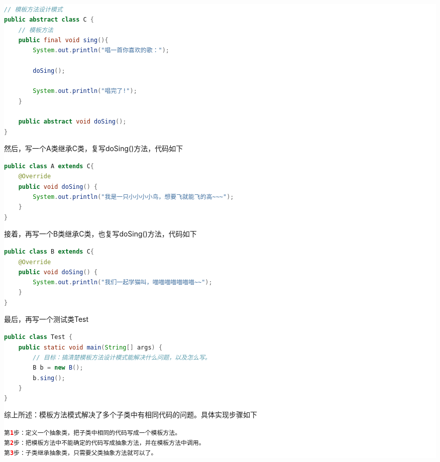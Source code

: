 ```java
// 模板方法设计模式
public abstract class C {
    // 模板方法
    public final void sing(){
        System.out.println("唱一首你喜欢的歌：");

        doSing();

        System.out.println("唱完了!");
    }

    public abstract void doSing();
}
```

然后，写一个A类继承C类，复写doSing()方法，代码如下

```java
public class A extends C{
    @Override
    public void doSing() {
        System.out.println("我是一只小小小小鸟，想要飞就能飞的高~~~");
    }
}
```

接着，再写一个B类继承C类，也复写doSing()方法，代码如下

```java
public class B extends C{
    @Override
    public void doSing() {
        System.out.println("我们一起学猫叫，喵喵喵喵喵喵喵~~");
    }
}
```

最后，再写一个测试类Test

```java
public class Test {
    public static void main(String[] args) {
        // 目标：搞清楚模板方法设计模式能解决什么问题，以及怎么写。
        B b = new B();
        b.sing();
    }
}
```

综上所述：模板方法模式解决了多个子类中有相同代码的问题。具体实现步骤如下

```java
第1步：定义一个抽象类，把子类中相同的代码写成一个模板方法。
第2步：把模板方法中不能确定的代码写成抽象方法，并在模板方法中调用。
第3步：子类继承抽象类，只需要父类抽象方法就可以了。
```
